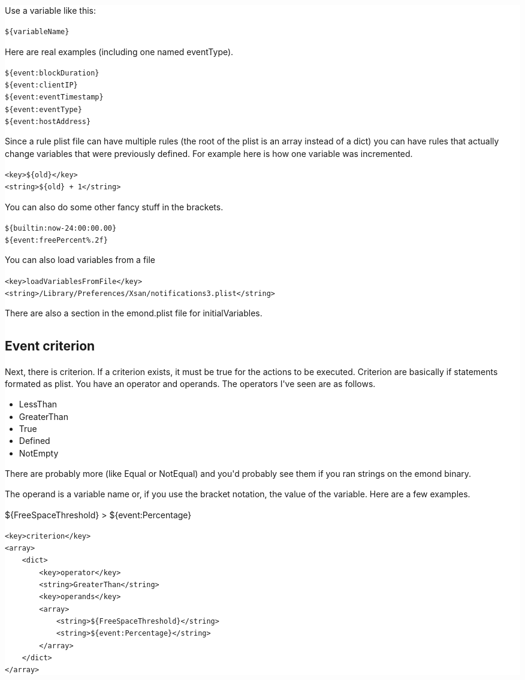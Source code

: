 Use a variable like this:

    ${variableName}

Here are real examples (including one named eventType).

    ${event:blockDuration}
    ${event:clientIP}
    ${event:eventTimestamp}
    ${event:eventType}
    ${event:hostAddress}

Since a rule plist file can have multiple rules (the root of the plist is an array instead of a dict) you can have rules that actually change variables that were previously defined.  For example here is how one variable was incremented.

    <key>${old}</key>
    <string>${old} + 1</string>

You can also do some other fancy stuff in the brackets.

    ${builtin:now-24:00:00.00}
    ${event:freePercent%.2f}

You can also load variables from a file

    <key>loadVariablesFromFile</key>
    <string>/Library/Preferences/Xsan/notifications3.plist</string>

There are also a section in the emond.plist file for initialVariables.

Event criterion
--------

Next, there is criterion.  If a criterion exists, it must be true for the actions to be executed.  Criterion are basically if statements formated as plist.  You have an operator and operands.  The operators I've seen are as follows.

* LessThan
* GreaterThan
* True
* Defined
* NotEmpty

There are probably more (like Equal or NotEqual) and you'd probably see them if you ran strings on the emond binary.

The operand is a variable name or, if you use the bracket notation, the value of the variable.  Here are a few examples.

${FreeSpaceThreshold} > ${event:Percentage}

    <key>criterion</key>
    <array>
        <dict>
            <key>operator</key>
            <string>GreaterThan</string>
            <key>operands</key>
            <array>
                <string>${FreeSpaceThreshold}</string>
                <string>${event:Percentage}</string>
            </array>
        </dict>
    </array>
